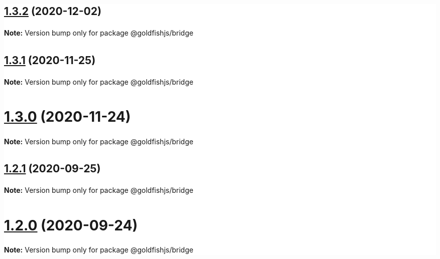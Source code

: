 


## [1.3.2](https://github.com/alipay/goldfish/compare/v1.3.1...v1.3.2) (2020-12-02)

**Note:** Version bump only for package @goldfishjs/bridge





## [1.3.1](https://github.com/alipay/goldfish/compare/v1.3.0...v1.3.1) (2020-11-25)

**Note:** Version bump only for package @goldfishjs/bridge





# [1.3.0](https://github.com/alipay/goldfish/compare/v1.2.1...v1.3.0) (2020-11-24)

**Note:** Version bump only for package @goldfishjs/bridge





## [1.2.1](https://github.com/alipay/goldfish/compare/v1.2.0...v1.2.1) (2020-09-25)

**Note:** Version bump only for package @goldfishjs/bridge





# [1.2.0](https://github.com/alipay/goldfish/compare/v1.1.23...v1.2.0) (2020-09-24)

**Note:** Version bump only for package @goldfishjs/bridge
